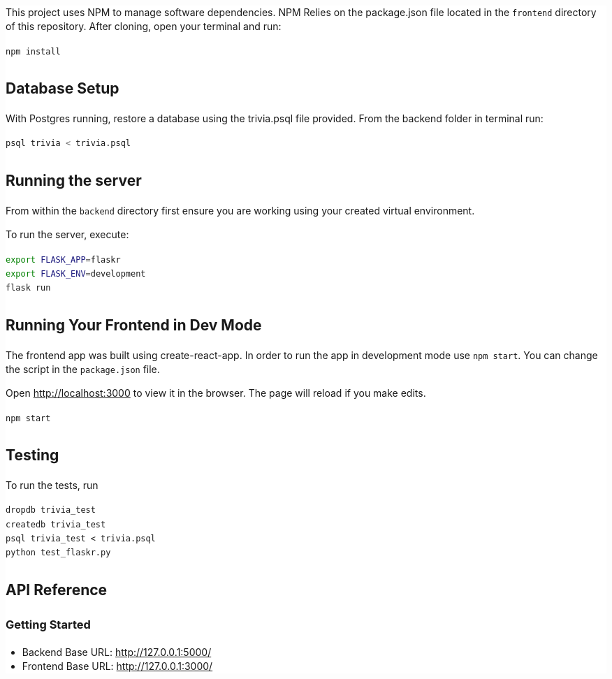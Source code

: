 This project uses NPM to manage software dependencies. NPM Relies on the package.json file located in the `frontend` directory of this repository. After cloning, open your terminal and run:

```bash
npm install
```

## Database Setup
With Postgres running, restore a database using the trivia.psql file provided. From the backend folder in terminal run:

```bash
psql trivia < trivia.psql
```

## Running the server

From within the `backend` directory first ensure you are working using your created virtual environment.

To run the server, execute:

```bash
export FLASK_APP=flaskr
export FLASK_ENV=development
flask run
```

## Running Your Frontend in Dev Mode

The frontend app was built using create-react-app. In order to run the app in development mode use ```npm start```. You can change the script in the ```package.json``` file. 

Open [http://localhost:3000](http://localhost:3000) to view it in the browser. The page will reload if you make edits.<br>

```bash
npm start
```

## Testing
To run the tests, run
```
dropdb trivia_test
createdb trivia_test
psql trivia_test < trivia.psql
python test_flaskr.py
```

## API Reference

### Getting Started
- Backend Base URL: http://127.0.0.1:5000/
- Frontend Base URL: http://127.0.0.1:3000/
